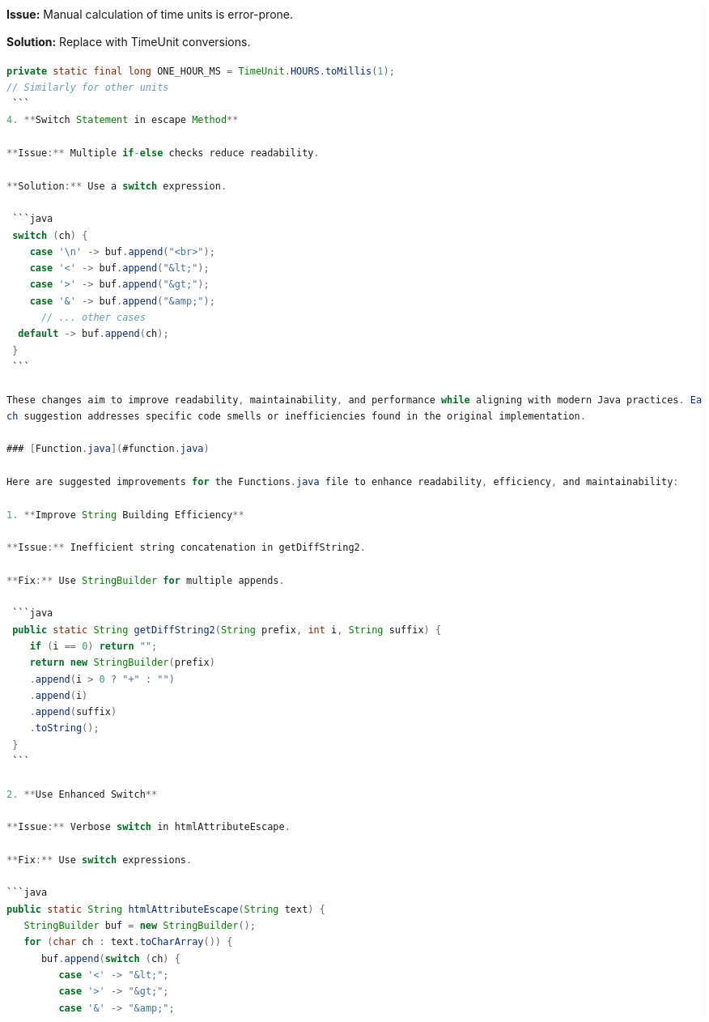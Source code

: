    **Issue:** Manual calculation of time units is error-prone.
  
   **Solution:** Replace with TimeUnit conversions.

   ```java
   private static final long ONE_HOUR_MS = TimeUnit.HOURS.toMillis(1);
   // Similarly for other units
    ```
4. **Switch Statement in escape Method**

   **Issue:** Multiple if-else checks reduce readability.

   **Solution:** Use a switch expression.

    ```java
    switch (ch) {
       case '\n' -> buf.append("<br>");
       case '<' -> buf.append("&lt;");
       case '>' -> buf.append("&gt;");
       case '&' -> buf.append("&amp;");
         // ... other cases
     default -> buf.append(ch);
    }
    ```

   These changes aim to improve readability, maintainability, and performance while aligning with modern Java practices. Each suggestion addresses specific code smells or inefficiencies found in the original implementation.

### [Function.java](#function.java)

   Here are suggested improvements for the Functions.java file to enhance readability, efficiency, and maintainability:
   
1. **Improve String Building Efficiency**

   **Issue:** Inefficient string concatenation in getDiffString2.
   
   **Fix:** Use StringBuilder for multiple appends.

    ```java
    public static String getDiffString2(String prefix, int i, String suffix) {
       if (i == 0) return "";
       return new StringBuilder(prefix)
       .append(i > 0 ? "+" : "")
       .append(i)
       .append(suffix)
       .toString();
    }
    ```
   
2. **Use Enhanced Switch**

   **Issue:** Verbose switch in htmlAttributeEscape.

   **Fix:** Use switch expressions.

   ```java
   public static String htmlAttributeEscape(String text) {
      StringBuilder buf = new StringBuilder();
      for (char ch : text.toCharArray()) {
         buf.append(switch (ch) {
            case '<' -> "&lt;";
            case '>' -> "&gt;";
            case '&' -> "&amp;";
   ```